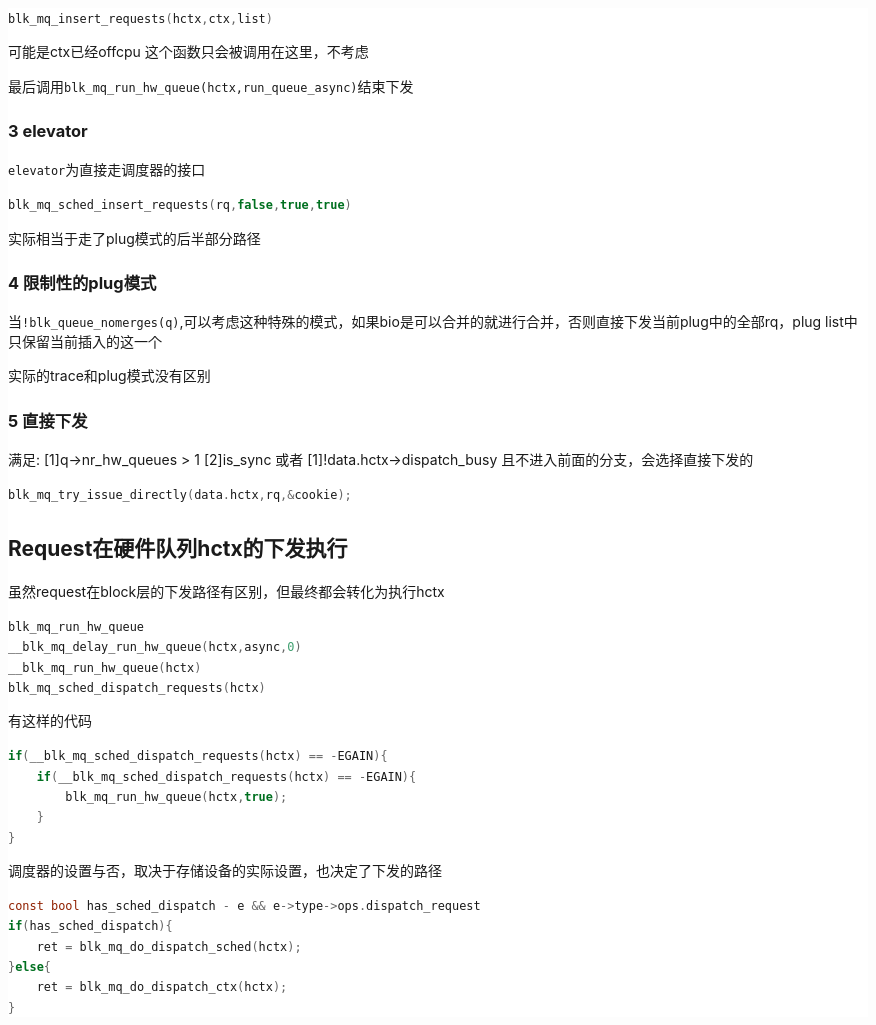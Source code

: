 ```c
blk_mq_insert_requests(hctx,ctx,list)
```
可能是ctx已经offcpu 这个函数只会被调用在这里，不考虑

最后调用`blk_mq_run_hw_queue(hctx,run_queue_async)`结束下发

### 3 elevator
`elevator`为直接走调度器的接口
```c
blk_mq_sched_insert_requests(rq,false,true,true)
```
实际相当于走了plug模式的后半部分路径

### 4 限制性的plug模式
当`!blk_queue_nomerges(q)`,可以考虑这种特殊的模式，如果bio是可以合并的就进行合并，否则直接下发当前plug中的全部rq，plug list中只保留当前插入的这一个

实际的trace和plug模式没有区别

### 5 直接下发
满足:
[1]q->nr_hw_queues > 1
[2]is_sync
或者
[1]!data.hctx->dispatch_busy
且不进入前面的分支，会选择直接下发的
```c
blk_mq_try_issue_directly(data.hctx,rq,&cookie);
```


## Request在硬件队列hctx的下发执行
虽然request在block层的下发路径有区别，但最终都会转化为执行hctx
```c
blk_mq_run_hw_queue
__blk_mq_delay_run_hw_queue(hctx,async,0)
__blk_mq_run_hw_queue(hctx)
blk_mq_sched_dispatch_requests(hctx)
```
有这样的代码
```c
if(__blk_mq_sched_dispatch_requests(hctx) == -EGAIN){
	if(__blk_mq_sched_dispatch_requests(hctx) == -EGAIN){
		blk_mq_run_hw_queue(hctx,true);
	}
}
```

调度器的设置与否，取决于存储设备的实际设置，也决定了下发的路径
```c
const bool has_sched_dispatch - e && e->type->ops.dispatch_request
if(has_sched_dispatch){
	ret = blk_mq_do_dispatch_sched(hctx);
}else{
	ret = blk_mq_do_dispatch_ctx(hctx);
}
```
